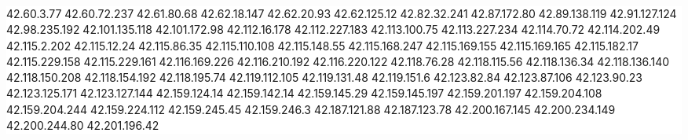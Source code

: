 42.60.3.77
42.60.72.237
42.61.80.68
42.62.18.147
42.62.20.93
42.62.125.12
42.82.32.241
42.87.172.80
42.89.138.119
42.91.127.124
42.98.235.192
42.101.135.118
42.101.172.98
42.112.16.178
42.112.227.183
42.113.100.75
42.113.227.234
42.114.70.72
42.114.202.49
42.115.2.202
42.115.12.24
42.115.86.35
42.115.110.108
42.115.148.55
42.115.168.247
42.115.169.155
42.115.169.165
42.115.182.17
42.115.229.158
42.115.229.161
42.116.169.226
42.116.210.192
42.116.220.122
42.118.76.28
42.118.115.56
42.118.136.34
42.118.136.140
42.118.150.208
42.118.154.192
42.118.195.74
42.119.112.105
42.119.131.48
42.119.151.6
42.123.82.84
42.123.87.106
42.123.90.23
42.123.125.171
42.123.127.144
42.159.124.14
42.159.142.14
42.159.145.29
42.159.145.197
42.159.201.197
42.159.204.108
42.159.204.244
42.159.224.112
42.159.245.45
42.159.246.3
42.187.121.88
42.187.123.78
42.200.167.145
42.200.234.149
42.200.244.80
42.201.196.42